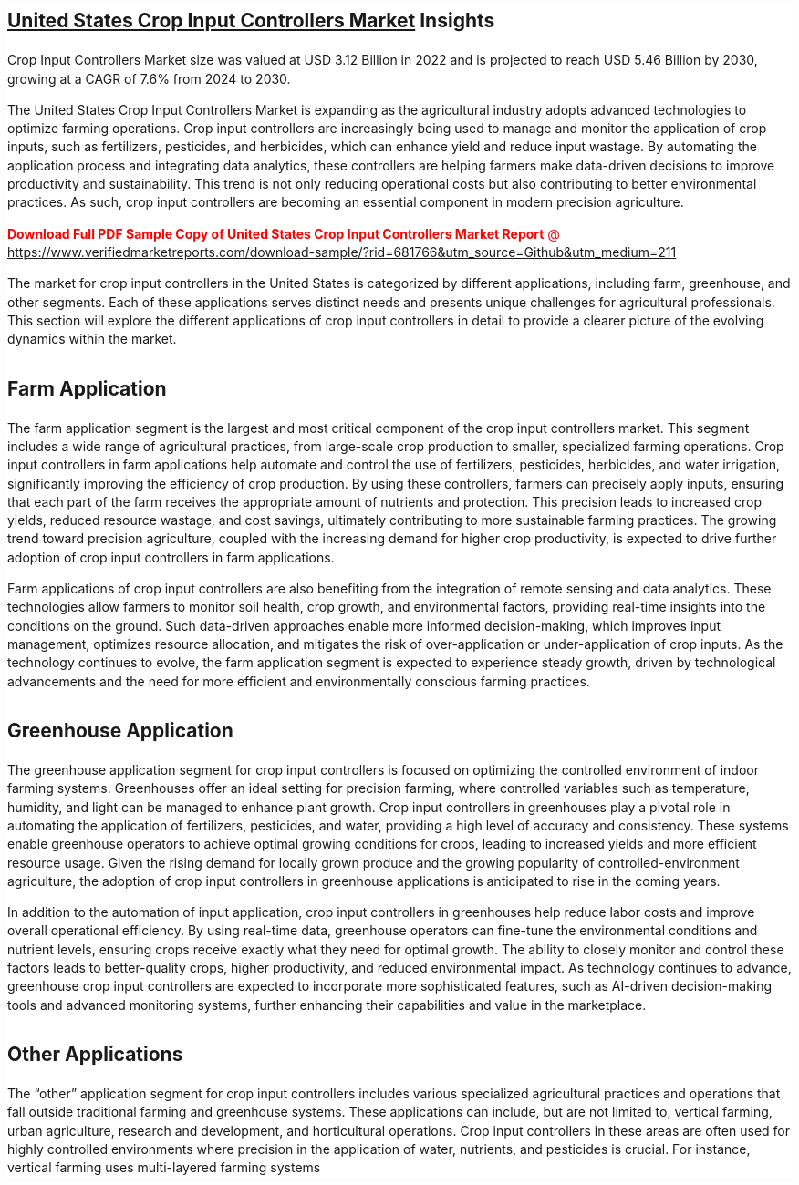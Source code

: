 <h2><a href="https://www.verifiedmarketreports.com/download-sample/?rid=681766&amp;utm_source=Github&amp;utm_medium=211" target="_blank">United States Crop Input Controllers Market</a> Insights</h2><p>Crop Input Controllers Market size was valued at USD 3.12 Billion in 2022 and is projected to reach USD 5.46 Billion by 2030, growing at a CAGR of 7.6% from 2024 to 2030.</p><p><p>The United States Crop Input Controllers Market is expanding as the agricultural industry adopts advanced technologies to optimize farming operations. Crop input controllers are increasingly being used to manage and monitor the application of crop inputs, such as fertilizers, pesticides, and herbicides, which can enhance yield and reduce input wastage. By automating the application process and integrating data analytics, these controllers are helping farmers make data-driven decisions to improve productivity and sustainability. This trend is not only reducing operational costs but also contributing to better environmental practices. As such, crop input controllers are becoming an essential component in modern precision agriculture.<p><span class=""><span style="color: #ff0000;"><strong>Download Full PDF Sample Copy of United States Crop Input Controllers Market Report</strong> @ </span><a href="https://www.verifiedmarketreports.com/download-sample/?rid=681766&amp;utm_source=Github&amp;utm_medium=211" target="_blank">https://www.verifiedmarketreports.com/download-sample/?rid=681766&amp;utm_source=Github&amp;utm_medium=211</a></span></p></p><p>The market for crop input controllers in the United States is categorized by different applications, including farm, greenhouse, and other segments. Each of these applications serves distinct needs and presents unique challenges for agricultural professionals. This section will explore the different applications of crop input controllers in detail to provide a clearer picture of the evolving dynamics within the market.</p><h2>Farm Application</h2><p>The farm application segment is the largest and most critical component of the crop input controllers market. This segment includes a wide range of agricultural practices, from large-scale crop production to smaller, specialized farming operations. Crop input controllers in farm applications help automate and control the use of fertilizers, pesticides, herbicides, and water irrigation, significantly improving the efficiency of crop production. By using these controllers, farmers can precisely apply inputs, ensuring that each part of the farm receives the appropriate amount of nutrients and protection. This precision leads to increased crop yields, reduced resource wastage, and cost savings, ultimately contributing to more sustainable farming practices. The growing trend toward precision agriculture, coupled with the increasing demand for higher crop productivity, is expected to drive further adoption of crop input controllers in farm applications.<p>Farm applications of crop input controllers are also benefiting from the integration of remote sensing and data analytics. These technologies allow farmers to monitor soil health, crop growth, and environmental factors, providing real-time insights into the conditions on the ground. Such data-driven approaches enable more informed decision-making, which improves input management, optimizes resource allocation, and mitigates the risk of over-application or under-application of crop inputs. As the technology continues to evolve, the farm application segment is expected to experience steady growth, driven by technological advancements and the need for more efficient and environmentally conscious farming practices.</p><h2>Greenhouse Application</h2><p>The greenhouse application segment for crop input controllers is focused on optimizing the controlled environment of indoor farming systems. Greenhouses offer an ideal setting for precision farming, where controlled variables such as temperature, humidity, and light can be managed to enhance plant growth. Crop input controllers in greenhouses play a pivotal role in automating the application of fertilizers, pesticides, and water, providing a high level of accuracy and consistency. These systems enable greenhouse operators to achieve optimal growing conditions for crops, leading to increased yields and more efficient resource usage. Given the rising demand for locally grown produce and the growing popularity of controlled-environment agriculture, the adoption of crop input controllers in greenhouse applications is anticipated to rise in the coming years.<p>In addition to the automation of input application, crop input controllers in greenhouses help reduce labor costs and improve overall operational efficiency. By using real-time data, greenhouse operators can fine-tune the environmental conditions and nutrient levels, ensuring crops receive exactly what they need for optimal growth. The ability to closely monitor and control these factors leads to better-quality crops, higher productivity, and reduced environmental impact. As technology continues to advance, greenhouse crop input controllers are expected to incorporate more sophisticated features, such as AI-driven decision-making tools and advanced monitoring systems, further enhancing their capabilities and value in the marketplace.</p><h2>Other Applications</h2><p>The “other” application segment for crop input controllers includes various specialized agricultural practices and operations that fall outside traditional farming and greenhouse systems. These applications can include, but are not limited to, vertical farming, urban agriculture, research and development, and horticultural operations. Crop input controllers in these areas are often used for highly controlled environments where precision in the application of water, nutrients, and pesticides is crucial. For instance, vertical farming uses multi-layered farming systems